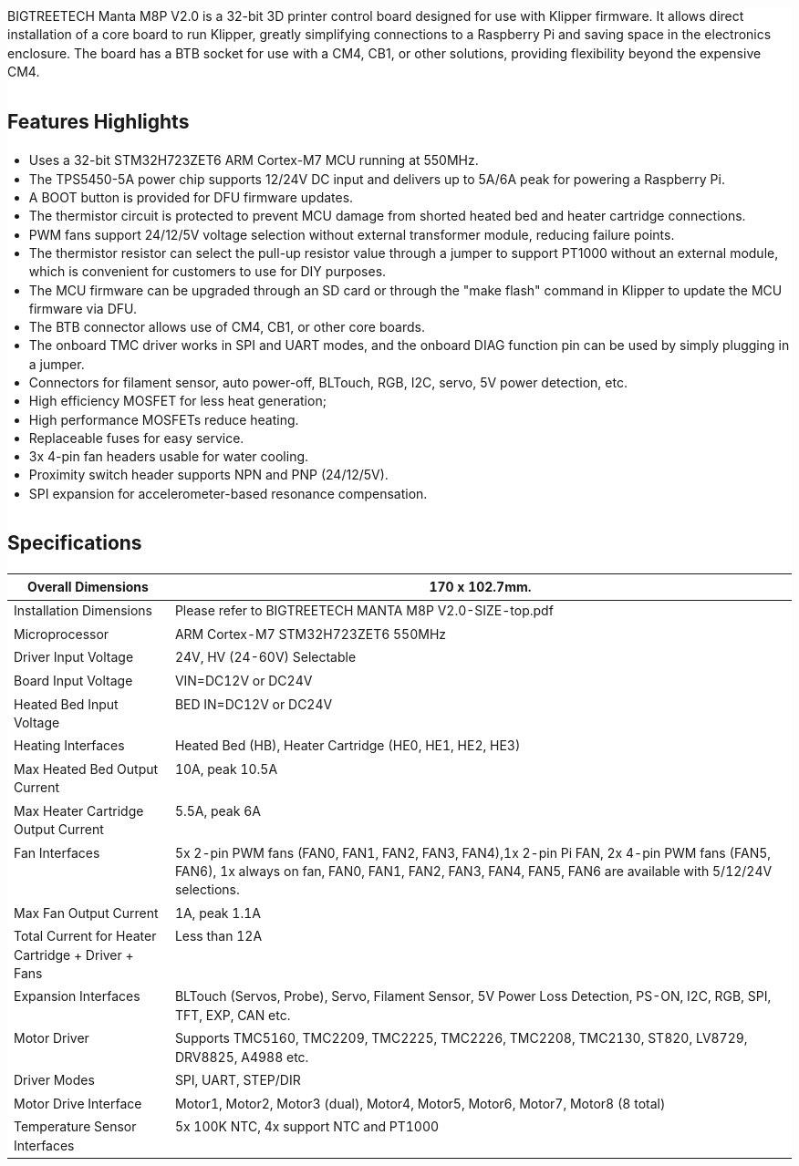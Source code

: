BIGTREETECH Manta M8P V2.0 is a 32-bit 3D printer control board designed for use with Klipper firmware. It allows direct installation of a core board to run Klipper, greatly simplifying connections to a Raspberry Pi and saving space in the electronics enclosure. The board has a BTB socket for use with a CM4, CB1, or other solutions, providing flexibility beyond the expensive CM4.

## **Features Highlights**

- Uses a 32-bit STM32H723ZET6 ARM Cortex-M7 MCU running at 550MHz.
- The TPS5450-5A power chip supports 12/24V DC input and delivers up to 5A/6A peak for powering a Raspberry Pi.
- A BOOT button is provided for DFU firmware updates.
- The thermistor circuit is protected to prevent MCU damage from shorted heated bed and heater cartridge connections. 
- PWM fans support 24/12/5V voltage selection without external transformer module, reducing failure points.
- The thermistor resistor can select the pull-up resistor value through a jumper to support PT1000 without an external module, which is convenient for customers to use for DIY purposes.
- The MCU firmware can be upgraded through an SD card or through the "make flash" command in Klipper to update the MCU firmware via DFU.
- The BTB connector allows use of CM4, CB1, or other core boards. 
- The onboard TMC driver works in SPI and UART modes, and the onboard DIAG function pin can be used by simply plugging in a jumper.
- Connectors for filament sensor, auto power-off, BLTouch, RGB, I2C, servo, 5V power detection, etc.
- High efficiency MOSFET for less heat generation;
- High performance MOSFETs reduce heating. 
- Replaceable fuses for easy service.
- 3x 4-pin fan headers usable for water cooling.
- Proximity switch header supports NPN and PNP (24/12/5V).
- SPI expansion for accelerometer-based resonance compensation.

## **Specifications**

| Overall Dimensions                                 | 170 x 102.7mm.                                               |
| -------------------------------------------------- | ------------------------------------------------------------ |
| Installation Dimensions                            | Please refer to BIGTREETECH MANTA M8P V2.0-SIZE-top.pdf      |
| Microprocessor                                     | ARM Cortex-M7 STM32H723ZET6 550MHz                           |
| Driver Input Voltage                               | 24V, HV (24-60V) Selectable                                  |
| Board Input Voltage                                | VIN=DC12V or DC24V                                           |
| Heated Bed Input Voltage                           | BED IN=DC12V or DC24V                                        |
| Heating Interfaces                                 | Heated Bed (HB), Heater Cartridge (HE0, HE1, HE2, HE3)       |
| Max Heated Bed Output Current                      | 10A, peak 10.5A                                              |
| Max Heater Cartridge Output Current                | 5.5A, peak 6A                                                |
| Fan Interfaces                                     | 5x 2-pin PWM fans (FAN0, FAN1, FAN2, FAN3, FAN4),1x 2-pin Pi FAN, 2x 4-pin PWM fans (FAN5, FAN6), 1x always on fan, FAN0, FAN1, FAN2, FAN3, FAN4, FAN5, FAN6 are available with 5/12/24V selections. |
| Max Fan Output Current                             | 1A, peak 1.1A                                                |
| Total Current for Heater Cartridge + Driver + Fans | Less than 12A                                                |
| Expansion Interfaces                               | BLTouch (Servos, Probe), Servo, Filament Sensor, 5V Power Loss Detection, PS-ON, I2C, RGB, SPI, TFT, EXP, CAN etc. |
| Motor Driver                                       | Supports TMC5160, TMC2209, TMC2225, TMC2226, TMC2208, TMC2130, ST820, LV8729, DRV8825, A4988 etc. |
| Driver Modes                                       | SPI, UART, STEP/DIR                                          |
| Motor Drive Interface                              | Motor1, Motor2, Motor3 (dual), Motor4, Motor5, Motor6, Motor7, Motor8 (8 total) |
| Temperature Sensor Interfaces                      | 5x 100K NTC, 4x support NTC and PT1000                       |